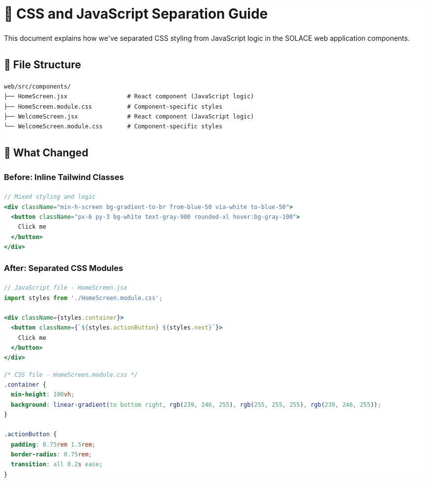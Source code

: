 # 🎨 CSS and JavaScript Separation Guide

This document explains how we've separated CSS styling from JavaScript logic in the SOLACE web application components.

## 📁 File Structure

```
web/src/components/
├── HomeScreen.jsx                 # React component (JavaScript logic)
├── HomeScreen.module.css          # Component-specific styles
├── WelcomeScreen.jsx              # React component (JavaScript logic)
└── WelcomeScreen.module.css       # Component-specific styles
```

## 🔄 What Changed

### **Before**: Inline Tailwind Classes
```jsx
// Mixed styling and logic
<div className="min-h-screen bg-gradient-to-br from-blue-50 via-white to-blue-50">
  <button className="px-6 py-3 bg-white text-gray-900 rounded-xl hover:bg-gray-100">
    Click me
  </button>
</div>
```

### **After**: Separated CSS Modules
```jsx
// JavaScript file - HomeScreen.jsx
import styles from './HomeScreen.module.css';

<div className={styles.container}>
  <button className={`${styles.actionButton} ${styles.next}`}>
    Click me
  </button>
</div>
```

```css
/* CSS file - HomeScreen.module.css */
.container {
  min-height: 100vh;
  background: linear-gradient(to bottom right, rgb(239, 246, 255), rgb(255, 255, 255), rgb(239, 246, 255));
}

.actionButton {
  padding: 0.75rem 1.5rem;
  border-radius: 0.75rem;
  transition: all 0.2s ease;
}
```
